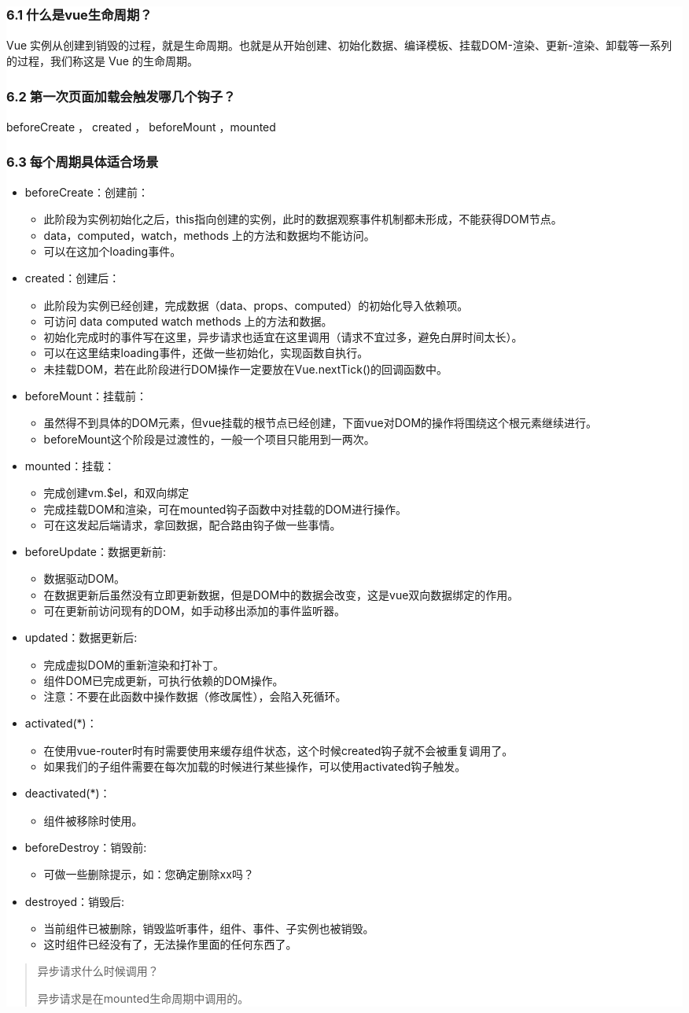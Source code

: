 ### 6.1 什么是vue生命周期？
Vue 实例从创建到销毁的过程，就是生命周期。也就是从开始创建、初始化数据、编译模板、挂载DOM-渲染、更新-渲染、卸载等一系列的过程，我们称这是 Vue 的生命周期。

### 6.2 第一次页面加载会触发哪几个钩子？

beforeCreate ， created ， beforeMount ，mounted 

### 6.3 每个周期具体适合场景

- beforeCreate：创建前：
  - 此阶段为实例初始化之后，this指向创建的实例，此时的数据观察事件机制都未形成，不能获得DOM节点。
  - data，computed，watch，methods 上的方法和数据均不能访问。
  - 可以在这加个loading事件。

- created：创建后：
  - 此阶段为实例已经创建，完成数据（data、props、computed）的初始化导入依赖项。
  - 可访问 data computed watch methods 上的方法和数据。
  - 初始化完成时的事件写在这里，异步请求也适宜在这里调用（请求不宜过多，避免白屏时间太长）。
  - 可以在这里结束loading事件，还做一些初始化，实现函数自执行。
  - 未挂载DOM，若在此阶段进行DOM操作一定要放在Vue.nextTick()的回调函数中。

- beforeMount：挂载前：
  - 虽然得不到具体的DOM元素，但vue挂载的根节点已经创建，下面vue对DOM的操作将围绕这个根元素继续进行。
  - beforeMount这个阶段是过渡性的，一般一个项目只能用到一两次。

- mounted：挂载：
  - 完成创建vm.$el，和双向绑定
  - 完成挂载DOM和渲染，可在mounted钩子函数中对挂载的DOM进行操作。
  - 可在这发起后端请求，拿回数据，配合路由钩子做一些事情。

- beforeUpdate：数据更新前:
  - 数据驱动DOM。
  - 在数据更新后虽然没有立即更新数据，但是DOM中的数据会改变，这是vue双向数据绑定的作用。
  - 可在更新前访问现有的DOM，如手动移出添加的事件监听器。

- updated：数据更新后:
  - 完成虚拟DOM的重新渲染和打补丁。
  - 组件DOM已完成更新，可执行依赖的DOM操作。
  - 注意：不要在此函数中操作数据（修改属性），会陷入死循环。

- activated(*)：
  - 在使用vue-router时有时需要使用<keep-alive></keep-alive>来缓存组件状态，这个时候created钩子就不会被重复调用了。
  - 如果我们的子组件需要在每次加载的时候进行某些操作，可以使用activated钩子触发。

- deactivated(*)：
  - <keep-alive></keep-alive>组件被移除时使用。

- beforeDestroy：销毁前:
  - 可做一些删除提示，如：您确定删除xx吗？

- destroyed：销毁后:
  - 当前组件已被删除，销毁监听事件，组件、事件、子实例也被销毁。
  - 这时组件已经没有了，无法操作里面的任何东西了。

>异步请求什么时候调用？
>
>异步请求是在mounted生命周期中调用的。
